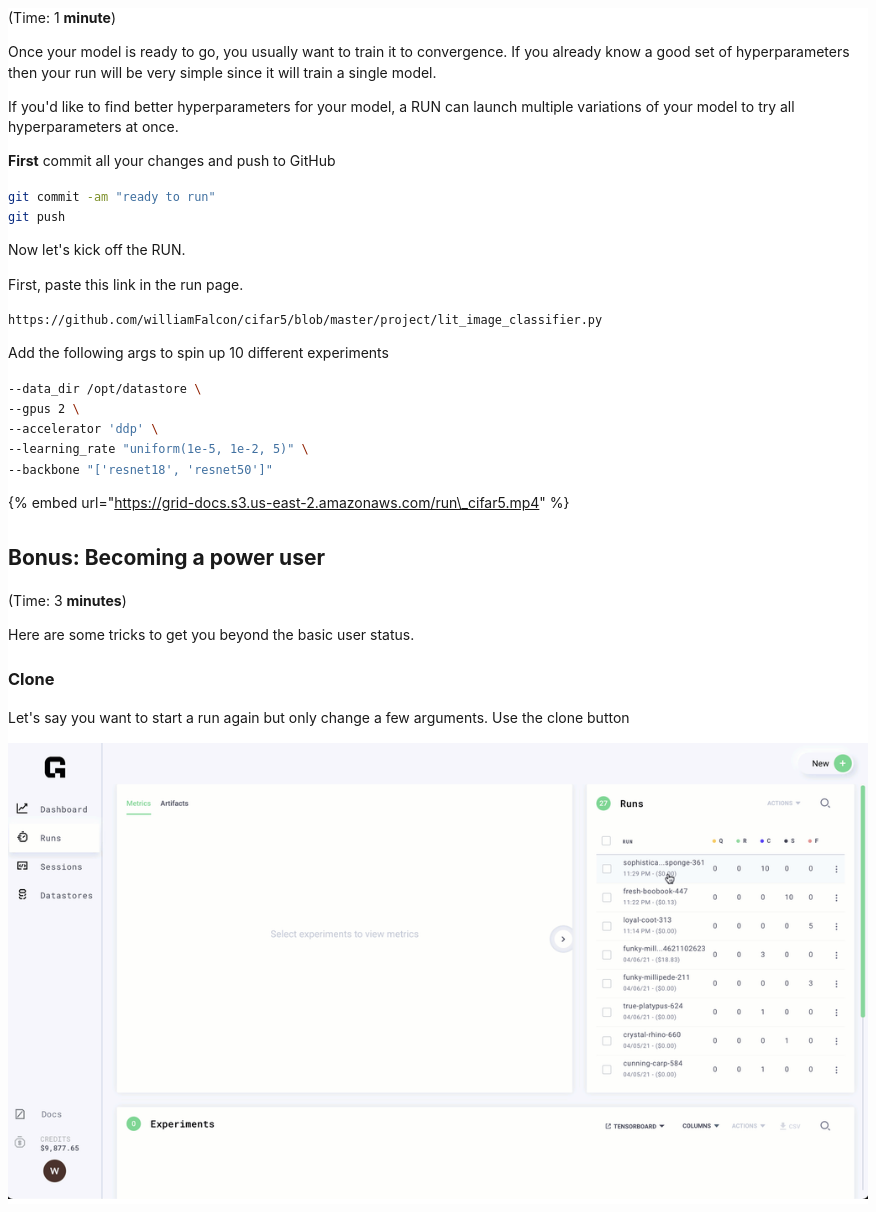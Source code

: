 \(Time: 1 **minute**\)

Once your model is ready to go, you usually want to train it to convergence. If you already know a good set of hyperparameters then your run will be very simple since it will train a single model.

If you'd like to find better hyperparameters for your model, a RUN can launch multiple variations of your model to try all hyperparameters at once.

**First** commit all your changes and push to GitHub

```bash
git commit -am "ready to run"
git push
```

Now let's kick off the RUN.

First, paste this link in the run page.

```bash
https://github.com/williamFalcon/cifar5/blob/master/project/lit_image_classifier.py
```

Add the following args to spin up 10 different experiments

```bash
--data_dir /opt/datastore \
--gpus 2 \
--accelerator 'ddp' \
--learning_rate "uniform(1e-5, 1e-2, 5)" \
--backbone "['resnet18', 'resnet50']"
```

{% embed url="https://grid-docs.s3.us-east-2.amazonaws.com/run\_cifar5.mp4" %}



## Bonus: Becoming a power user

\(Time: 3 **minutes**\)

Here are some tricks to get you beyond the basic user status.

### Clone

Let's say you want to start a run again but only change a few arguments. Use the clone button

![](../.gitbook/assets/clone%20%282%29.gif)